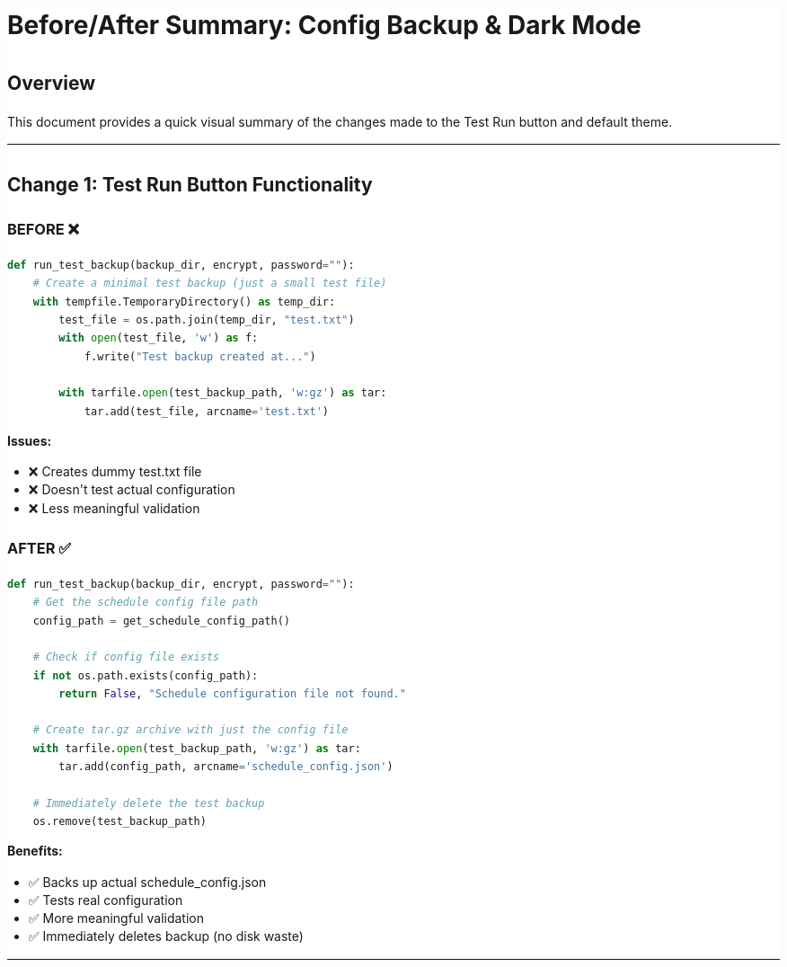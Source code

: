 # Before/After Summary: Config Backup & Dark Mode

## Overview
This document provides a quick visual summary of the changes made to the Test Run button and default theme.

---

## Change 1: Test Run Button Functionality

### BEFORE ❌
```python
def run_test_backup(backup_dir, encrypt, password=""):
    # Create a minimal test backup (just a small test file)
    with tempfile.TemporaryDirectory() as temp_dir:
        test_file = os.path.join(temp_dir, "test.txt")
        with open(test_file, 'w') as f:
            f.write("Test backup created at...")
        
        with tarfile.open(test_backup_path, 'w:gz') as tar:
            tar.add(test_file, arcname='test.txt')
```

**Issues:**
- ❌ Creates dummy test.txt file
- ❌ Doesn't test actual configuration
- ❌ Less meaningful validation

### AFTER ✅
```python
def run_test_backup(backup_dir, encrypt, password=""):
    # Get the schedule config file path
    config_path = get_schedule_config_path()
    
    # Check if config file exists
    if not os.path.exists(config_path):
        return False, "Schedule configuration file not found."
    
    # Create tar.gz archive with just the config file
    with tarfile.open(test_backup_path, 'w:gz') as tar:
        tar.add(config_path, arcname='schedule_config.json')
    
    # Immediately delete the test backup
    os.remove(test_backup_path)
```

**Benefits:**
- ✅ Backs up actual schedule_config.json
- ✅ Tests real configuration
- ✅ More meaningful validation
- ✅ Immediately deletes backup (no disk waste)

---